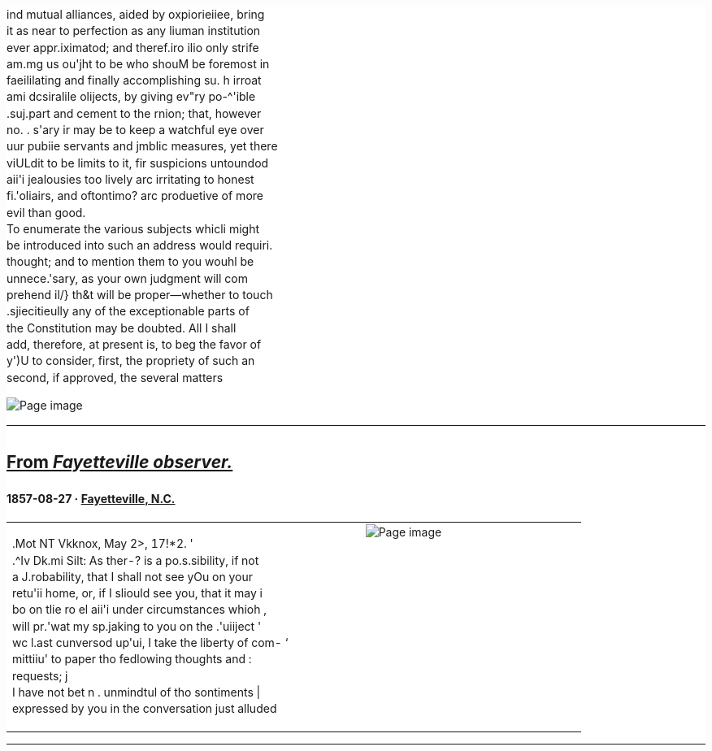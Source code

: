   
ind mutual alliances, aided by oxpiorieiiee, bring  
it as near to perfection as any liuman institution  
ever appr.iximatod; and theref.iro ilio only strife  
am.mg us ou&#x27;jht to be who shouM be foremost in  
faeililating and finally accomplishing su. h irroat  
ami dcsiralile olijects, by giving ev&quot;ry po-^&#x27;ible  
.suj.part and cement to the rnion; that, however  
no. . s&#x27;ary ir may be to keep a watchful eye over  
uur pubiie servants and jmblic measures, yet there  
viULdit to be limits to it, fir suspicions untoundod  
aii&#x27;i jealousies too lively arc irritating to honest  
fi.&#x27;oliairs, and oftontimo? arc produetive of more  
evil than good.  
To enumerate the various subjects whicli might  
be introduced into such an address would requiri.  
thought; and to mention them to you wouhl be  
unnece.&#x27;sary, as your own judgment will com­  
prehend il/} th&amp;t will be proper—whether to touch  
.sjiecitieully any of the exceptionable parts of  
the Constitution may be doubted. All I shall  
add, therefore, at present is, to beg the favor of  
y&#x27;)U to consider, first, the propriety of such an  
second, if approved, the several matters
</td><td style="width: 50%; max-height: 75%; margin: auto; display: block;">
<img alt="Page image" src="https://newspapers.digitalnc.org/images/iiif/batch_ncu_FyOsw6_ver01%2Fdata%2FFyOsw_1857-08-27_1%2F0003.jp2/pct:80.43272481406356,29.991067440821794,14.090601757944556,12.952210808396606/!600,600/0/default.jpg"/>
</td>
</tr></table>

---

## [From _Fayetteville observer._](https://newspapers.digitalnc.org/lccn/sn84026542/1857-08-27/ed-1/seq-3/)

#### 1857-08-27 &middot; [Fayetteville, N.C.](http://dbpedia.org/resource/Fayetteville%2C_North_Carolina)

<table style="width: 100%;"><tr><td style="width: 50%">

  
  
.Mot NT Vkknox, May 2&gt;, 17!*2. &#x27;  
.^Iv Dk.mi Silt: As ther-? is a po.s.sibility, if not  
a J.robability, that I shall not see yOu on your  
retu&#x27;ii home, or, if I sliould see you, that it may i  
bo on tlie ro el aii&#x27;i under circumstances whioh ,  
will pr.&#x27;wat my sp.jaking to you on the .&#x27;uiiject &#x27;  
wc l.ast cunversod up&#x27;ui, I take the liberty of com- ‘  
mittiiu&#x27; to paper tho fedlowing thoughts and :  
requests; j  
I have not bet n . unmindtul of tho sontiments |  
expressed by you in the conversation just alluded 
</td><td style="width: 50%; max-height: 75%; margin: auto; display: block;">
<img alt="Page image" src="https://newspapers.digitalnc.org/images/iiif/batch_ncu_FyOsw6_ver01%2Fdata%2FFyOsw_1857-08-27_1%2F0003.jp2/pct:66.39621365787694,69.39481911567664,14.266396213657877,6.330951317552479/!600,600/0/default.jpg"/>
</td>
</tr></table>

---